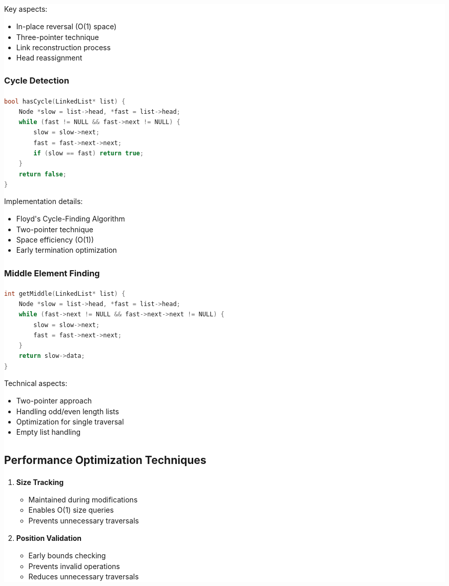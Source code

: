 Key aspects:
- In-place reversal (O(1) space)
- Three-pointer technique
- Link reconstruction process
- Head reassignment

### Cycle Detection
```c
bool hasCycle(LinkedList* list) {
    Node *slow = list->head, *fast = list->head;
    while (fast != NULL && fast->next != NULL) {
        slow = slow->next;
        fast = fast->next->next;
        if (slow == fast) return true;
    }
    return false;
}
```

Implementation details:
- Floyd's Cycle-Finding Algorithm
- Two-pointer technique
- Space efficiency (O(1))
- Early termination optimization

### Middle Element Finding
```c
int getMiddle(LinkedList* list) {
    Node *slow = list->head, *fast = list->head;
    while (fast->next != NULL && fast->next->next != NULL) {
        slow = slow->next;
        fast = fast->next->next;
    }
    return slow->data;
}
```

Technical aspects:
- Two-pointer approach
- Handling odd/even length lists
- Optimization for single traversal
- Empty list handling

## Performance Optimization Techniques

1. **Size Tracking**
   - Maintained during modifications
   - Enables O(1) size queries
   - Prevents unnecessary traversals

2. **Position Validation**
   - Early bounds checking
   - Prevents invalid operations
   - Reduces unnecessary traversals
